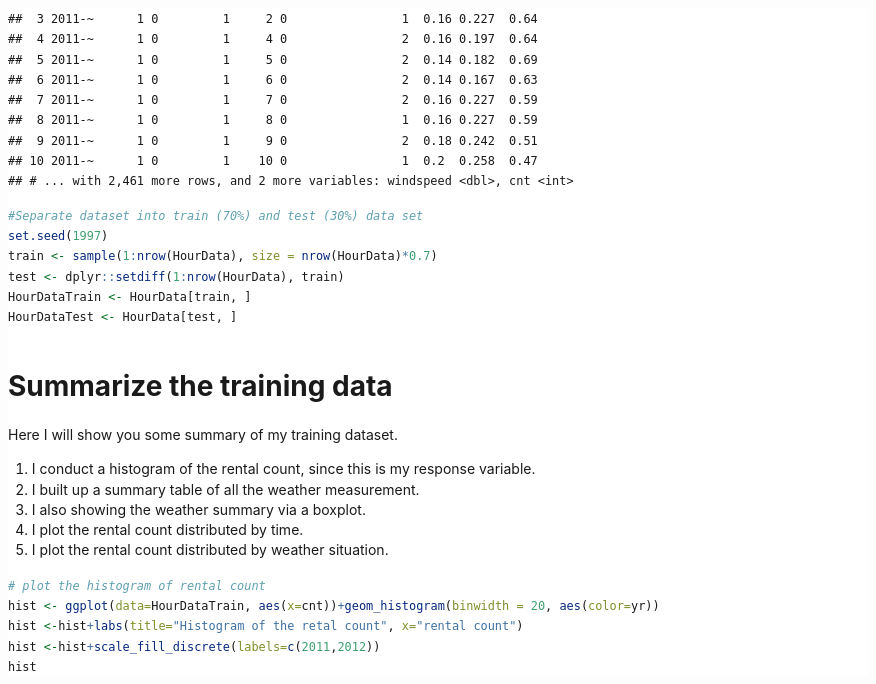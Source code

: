     ##  3 2011-~      1 0         1     2 0                1  0.16 0.227  0.64
    ##  4 2011-~      1 0         1     4 0                2  0.16 0.197  0.64
    ##  5 2011-~      1 0         1     5 0                2  0.14 0.182  0.69
    ##  6 2011-~      1 0         1     6 0                2  0.14 0.167  0.63
    ##  7 2011-~      1 0         1     7 0                2  0.16 0.227  0.59
    ##  8 2011-~      1 0         1     8 0                1  0.16 0.227  0.59
    ##  9 2011-~      1 0         1     9 0                2  0.18 0.242  0.51
    ## 10 2011-~      1 0         1    10 0                1  0.2  0.258  0.47
    ## # ... with 2,461 more rows, and 2 more variables: windspeed <dbl>, cnt <int>

``` r
#Separate dataset into train (70%) and test (30%) data set
set.seed(1997)
train <- sample(1:nrow(HourData), size = nrow(HourData)*0.7)
test <- dplyr::setdiff(1:nrow(HourData), train)
HourDataTrain <- HourData[train, ]
HourDataTest <- HourData[test, ]
```

Summarize the training data
===========================

Here I will show you some summary of my training dataset.
1. I conduct a histogram of the rental count, since this is my response variable.
2. I built up a summary table of all the weather measurement.
3. I also showing the weather summary via a boxplot.
4. I plot the rental count distributed by time.
5. I plot the rental count distributed by weather situation.

``` r
# plot the histogram of rental count
hist <- ggplot(data=HourDataTrain, aes(x=cnt))+geom_histogram(binwidth = 20, aes(color=yr))
hist <-hist+labs(title="Histogram of the retal count", x="rental count")
hist <-hist+scale_fill_discrete(labels=c(2011,2012))
hist
```
